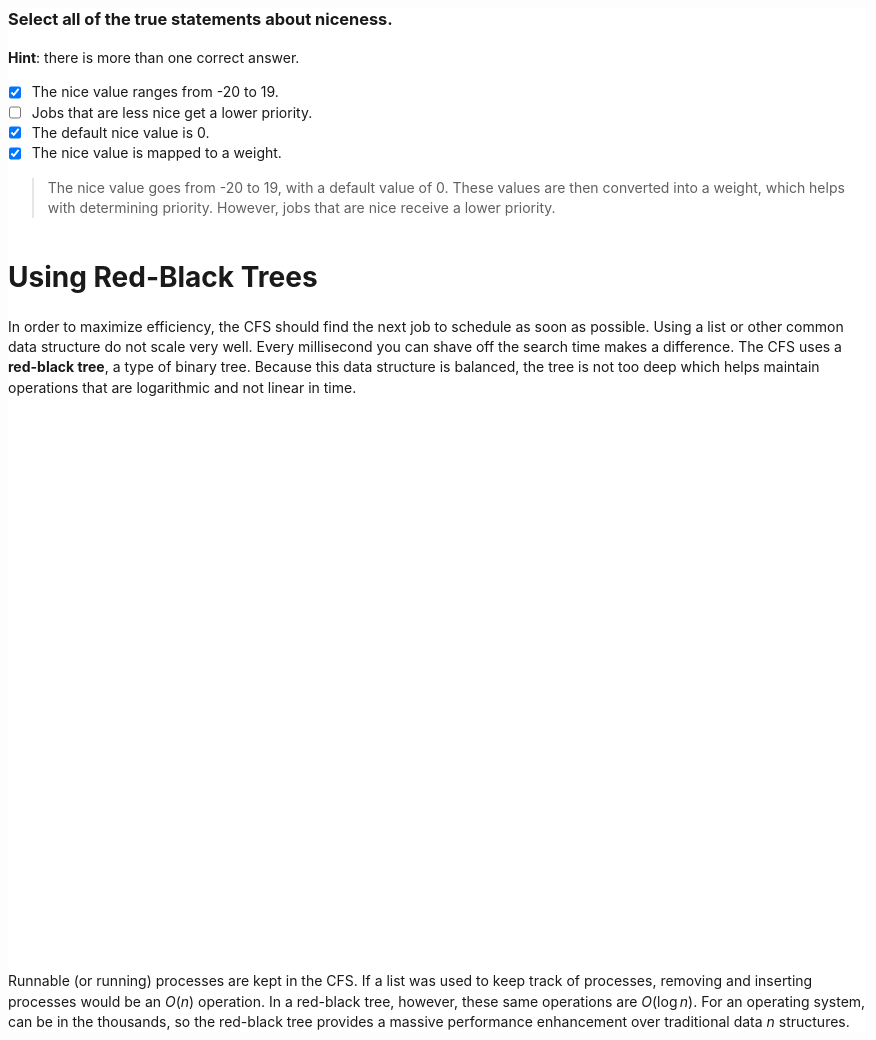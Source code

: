 ### Select all of the true statements about niceness.

**Hint**: there is more than one correct answer.
- [x] The nice value ranges from -20 to 19.
- [ ] Jobs that are less nice get a lower priority.
- [x] The default nice value is 0.
- [x] The nice value is mapped to a weight. 

> The nice value goes from -20 to 19, with a default value of 0. These values are then converted into a weight, which helps with determining priority. However, jobs that are nice receive a lower priority.

# Using Red-Black Trees
In order to maximize efficiency, the CFS should find the next job to schedule as soon as possible. Using a list or other common data structure do not scale very well. Every millisecond you can shave off the search time makes a difference. The CFS uses a **red-black tree**, a type of binary tree. Because this data structure is balanced, the tree is not too deep which helps maintain operations that are logarithmic and not linear in time.

<p align="center">
  <img src="images/redblack.gif" alt="redblack">
</p>

Runnable (or running) processes are kept in the CFS. If a list was used to keep track of processes, removing and inserting processes would be an $O(n)$ operation. In a red-black tree, however, these same operations are $O(\log n)$. For an operating system, can be in the thousands, so the red-black tree provides a massive performance enhancement over traditional data $n$ structures. 
